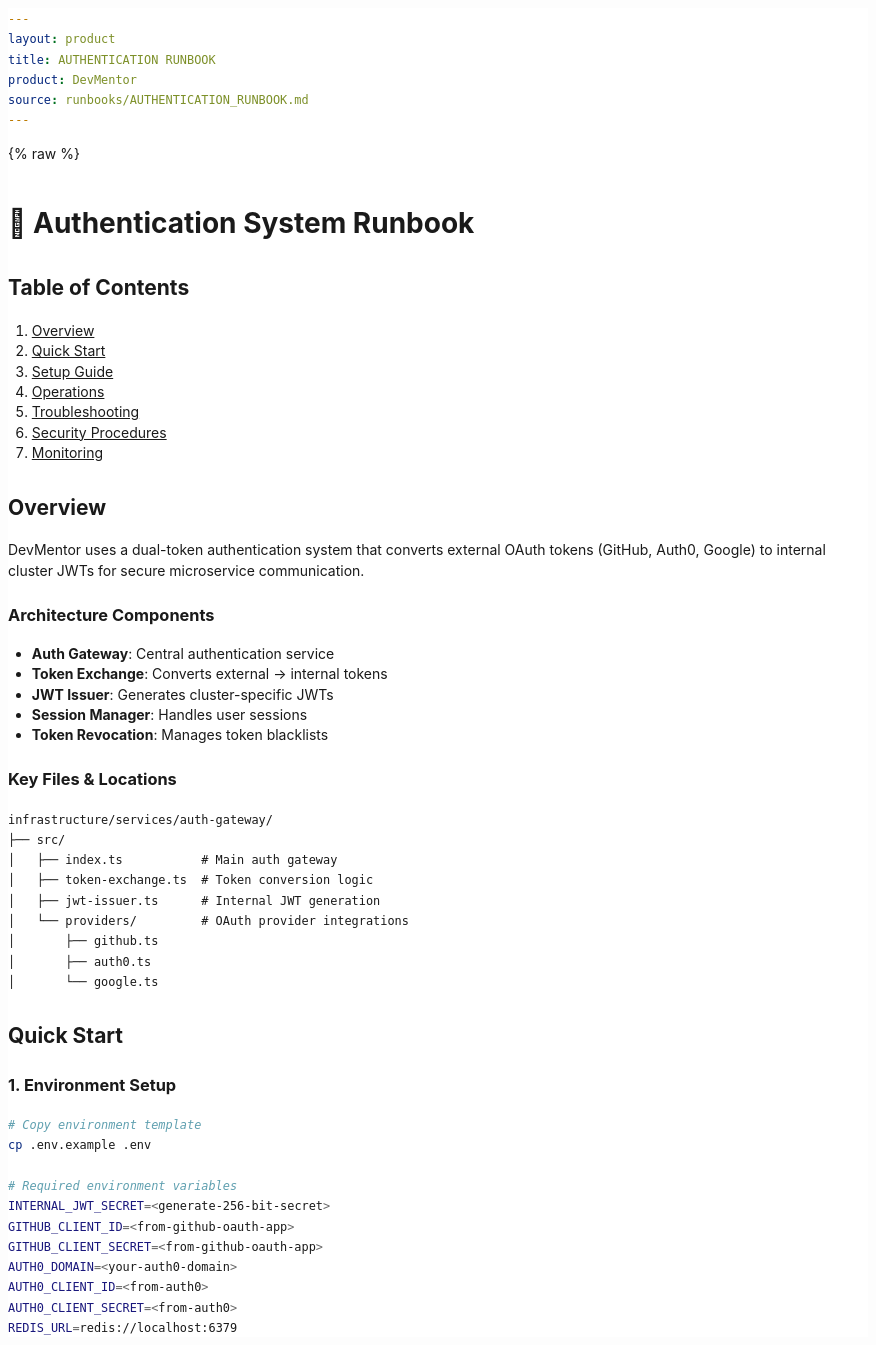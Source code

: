```yaml
---
layout: product
title: AUTHENTICATION RUNBOOK
product: DevMentor
source: runbooks/AUTHENTICATION_RUNBOOK.md
---
```


{% raw %}
# 🔐 Authentication System Runbook

## Table of Contents
1. [Overview](#overview)
2. [Quick Start](#quick-start)
3. [Setup Guide](#setup-guide)
4. [Operations](#operations)
5. [Troubleshooting](#troubleshooting)
6. [Security Procedures](#security-procedures)
7. [Monitoring](#monitoring)

## Overview

DevMentor uses a dual-token authentication system that converts external OAuth tokens (GitHub, Auth0, Google) to internal cluster JWTs for secure microservice communication.

### Architecture Components
- **Auth Gateway**: Central authentication service
- **Token Exchange**: Converts external → internal tokens
- **JWT Issuer**: Generates cluster-specific JWTs
- **Session Manager**: Handles user sessions
- **Token Revocation**: Manages token blacklists

### Key Files & Locations
```
infrastructure/services/auth-gateway/
├── src/
│   ├── index.ts           # Main auth gateway
│   ├── token-exchange.ts  # Token conversion logic
│   ├── jwt-issuer.ts      # Internal JWT generation
│   └── providers/         # OAuth provider integrations
│       ├── github.ts
│       ├── auth0.ts
│       └── google.ts
```

## Quick Start

### 1. Environment Setup
```bash
# Copy environment template
cp .env.example .env

# Required environment variables
INTERNAL_JWT_SECRET=<generate-256-bit-secret>
GITHUB_CLIENT_ID=<from-github-oauth-app>
GITHUB_CLIENT_SECRET=<from-github-oauth-app>
AUTH0_DOMAIN=<your-auth0-domain>
AUTH0_CLIENT_ID=<from-auth0>
AUTH0_CLIENT_SECRET=<from-auth0>
REDIS_URL=redis://localhost:6379
```
